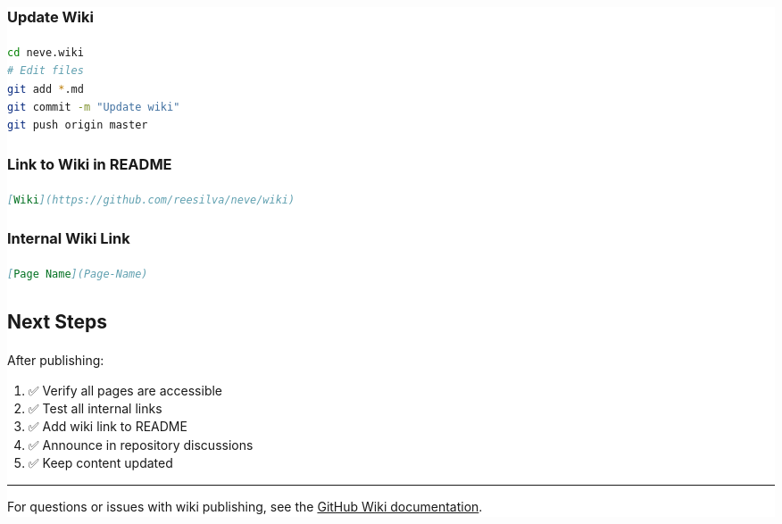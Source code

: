 ### Update Wiki
```bash
cd neve.wiki
# Edit files
git add *.md
git commit -m "Update wiki"
git push origin master
```

### Link to Wiki in README
```markdown
[Wiki](https://github.com/reesilva/neve/wiki)
```

### Internal Wiki Link
```markdown
[Page Name](Page-Name)
```

## Next Steps

After publishing:

1. ✅ Verify all pages are accessible
2. ✅ Test all internal links
3. ✅ Add wiki link to README
4. ✅ Announce in repository discussions
5. ✅ Keep content updated

---

For questions or issues with wiki publishing, see the [GitHub Wiki documentation](https://docs.github.com/en/communities/documenting-your-project-with-wikis).
